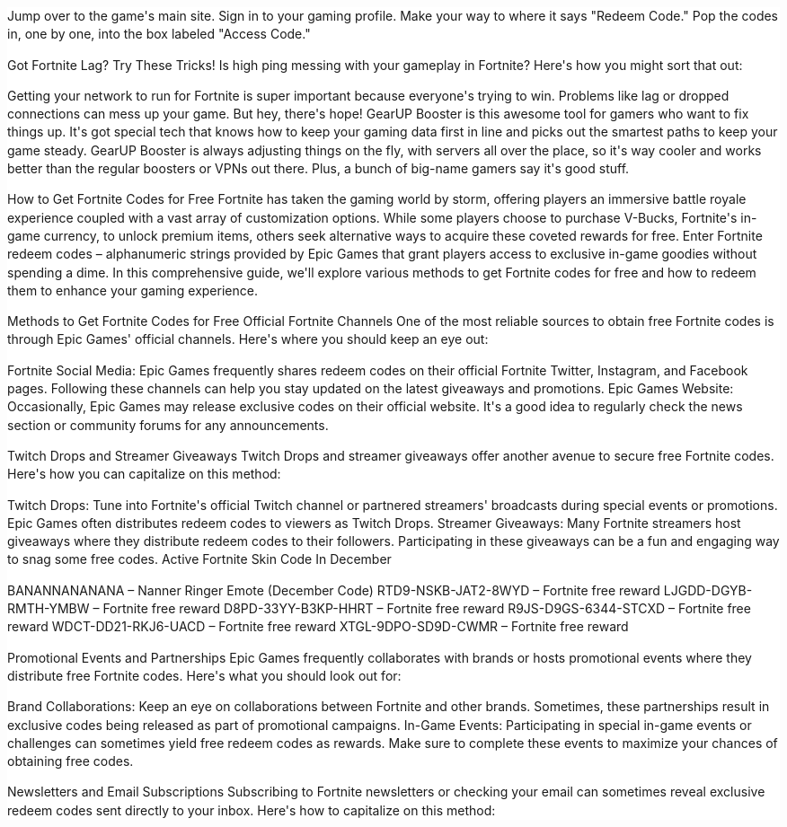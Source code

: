 Jump over to the game's main site. Sign in to your gaming profile. Make your way to where it says "Redeem Code." Pop the codes in, one by one, into the box labeled "Access Code."

Got Fortnite Lag? Try These Tricks! Is high ping messing with your gameplay in Fortnite? Here's how you might sort that out:

Getting your network to run for Fortnite is super important because everyone's trying to win. Problems like lag or dropped connections can mess up your game. But hey, there's hope! GearUP Booster is this awesome tool for gamers who want to fix things up. It's got special tech that knows how to keep your gaming data first in line and picks out the smartest paths to keep your game steady. GearUP Booster is always adjusting things on the fly, with servers all over the place, so it's way cooler and works better than the regular boosters or VPNs out there. Plus, a bunch of big-name gamers say it's good stuff.

How to Get Fortnite Codes for Free Fortnite has taken the gaming world by storm, offering players an immersive battle royale experience coupled with a vast array of customization options. While some players choose to purchase V-Bucks, Fortnite's in-game currency, to unlock premium items, others seek alternative ways to acquire these coveted rewards for free. Enter Fortnite redeem codes – alphanumeric strings provided by Epic Games that grant players access to exclusive in-game goodies without spending a dime. In this comprehensive guide, we'll explore various methods to get Fortnite codes for free and how to redeem them to enhance your gaming experience.

Methods to Get Fortnite Codes for Free Official Fortnite Channels One of the most reliable sources to obtain free Fortnite codes is through Epic Games' official channels. Here's where you should keep an eye out:

Fortnite Social Media: Epic Games frequently shares redeem codes on their official Fortnite Twitter, Instagram, and Facebook pages. Following these channels can help you stay updated on the latest giveaways and promotions. Epic Games Website: Occasionally, Epic Games may release exclusive codes on their official website. It's a good idea to regularly check the news section or community forums for any announcements.

Twitch Drops and Streamer Giveaways Twitch Drops and streamer giveaways offer another avenue to secure free Fortnite codes. Here's how you can capitalize on this method:

Twitch Drops: Tune into Fortnite's official Twitch channel or partnered streamers' broadcasts during special events or promotions. Epic Games often distributes redeem codes to viewers as Twitch Drops. Streamer Giveaways: Many Fortnite streamers host giveaways where they distribute redeem codes to their followers. Participating in these giveaways can be a fun and engaging way to snag some free codes. Active Fortnite Skin Code In December

BANANNANANANA – Nanner Ringer Emote (December Code) RTD9-NSKB-JAT2-8WYD – Fortnite free reward LJGDD-DGYB-RMTH-YMBW – Fortnite free reward D8PD-33YY-B3KP-HHRT – Fortnite free reward R9JS-D9GS-6344-STCXD – Fortnite free reward WDCT-DD21-RKJ6-UACD – Fortnite free reward XTGL-9DPO-SD9D-CWMR – Fortnite free reward

Promotional Events and Partnerships Epic Games frequently collaborates with brands or hosts promotional events where they distribute free Fortnite codes. Here's what you should look out for:

Brand Collaborations: Keep an eye on collaborations between Fortnite and other brands. Sometimes, these partnerships result in exclusive codes being released as part of promotional campaigns. In-Game Events: Participating in special in-game events or challenges can sometimes yield free redeem codes as rewards. Make sure to complete these events to maximize your chances of obtaining free codes.

Newsletters and Email Subscriptions Subscribing to Fortnite newsletters or checking your email can sometimes reveal exclusive redeem codes sent directly to your inbox. Here's how to capitalize on this method:
